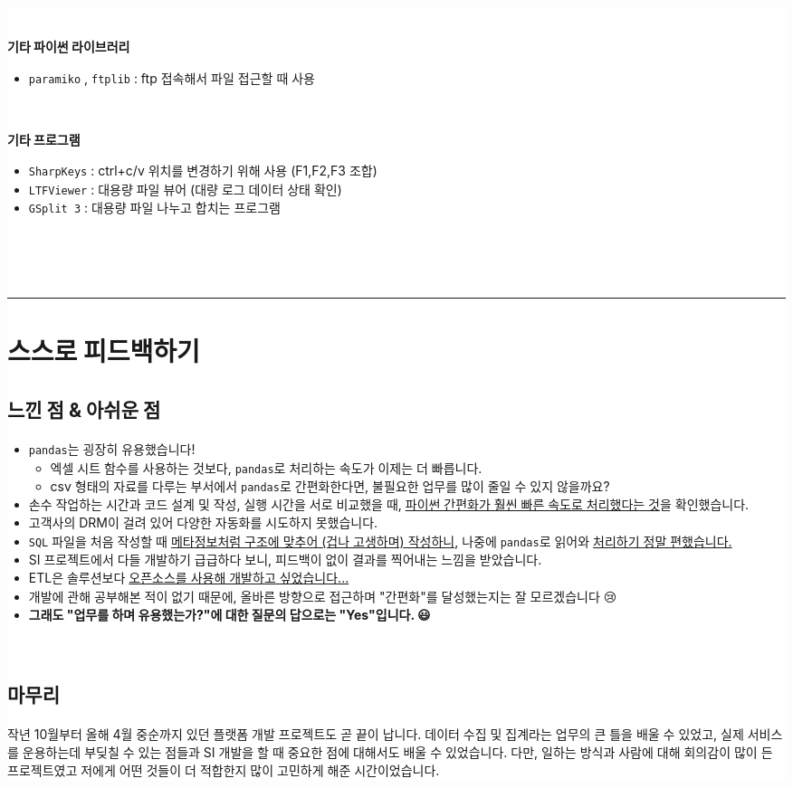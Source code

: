 <br/>



**기타 파이썬 라이브러리**

- `paramiko` , `ftplib` : ftp 접속해서 파일 접근할 때 사용

<br/>



**기타 프로그램**

- `SharpKeys` : ctrl+c/v 위치를 변경하기 위해 사용 (F1,F2,F3 조합)
- `LTFViewer` : 대용량 파일 뷰어 (대량 로그 데이터 상태 확인)
- `GSplit 3` : 대용량 파일 나누고 합치는 프로그램

<br/>

<br/>

<br/>

---

# 스스로 피드백하기

## 느낀 점 & 아쉬운 점

- `pandas`는 굉장히 유용했습니다!
  - 엑셀 시트 함수를 사용하는 것보다, `pandas`로 처리하는 속도가 이제는 더 빠릅니다.
  - csv 형태의 자료를 다루는 부서에서 `pandas`로 간편화한다면, 불필요한 업무를 많이 줄일 수 있지 않을까요?
- 손수 작업하는 시간과 코드 설계 및 작성, 실행 시간을 서로 비교했을 때, <u>파이썬 간편화가 훨씬 빠른 속도로 처리했다는 것</u>을 확인했습니다.
- 고객사의 DRM이 걸려 있어 다양한 자동화를 시도하지 못했습니다.
- `SQL` 파일을 처음 작성할 때 <u>메타정보처럼 구조에 맞추어 (겁나 고생하며) 작성하니,</u> 나중에 `pandas`로 읽어와 <u>처리하기 정말 편했습니다.</u>
- SI 프로젝트에서 다들 개발하기 급급하다 보니, 피드백이 없이 결과를 찍어내는 느낌을 받았습니다.
- ETL은 솔루션보다 <u>오픈소스를 사용해 개발하고 싶었습니다...</u>
- 개발에 관해 공부해본 적이 없기 때문에, 올바른 방향으로 접근하며 "간편화"를 달성했는지는 잘 모르겠습니다 :cry:
- **그래도 "업무를 하며 유용했는가?"에 대한 질문의 답으로는 "Yes"입니다. :smiley:**

<br/>

## 마무리

작년 10월부터 올해 4월 중순까지 있던 플랫폼 개발 프로젝트도 곧 끝이 납니다. 데이터 수집 및 집계라는 업무의 큰 틀을 배울 수 있었고, 실제 서비스를 운용하는데 부딪칠 수 있는 점들과 SI 개발을 할 때 중요한 점에 대해서도 배울 수 있었습니다. 다만, 일하는 방식과 사람에 대해 회의감이 많이 든 프로젝트였고 저에게 어떤 것들이 더 적합한지 많이 고민하게 해준 시간이었습니다. 







